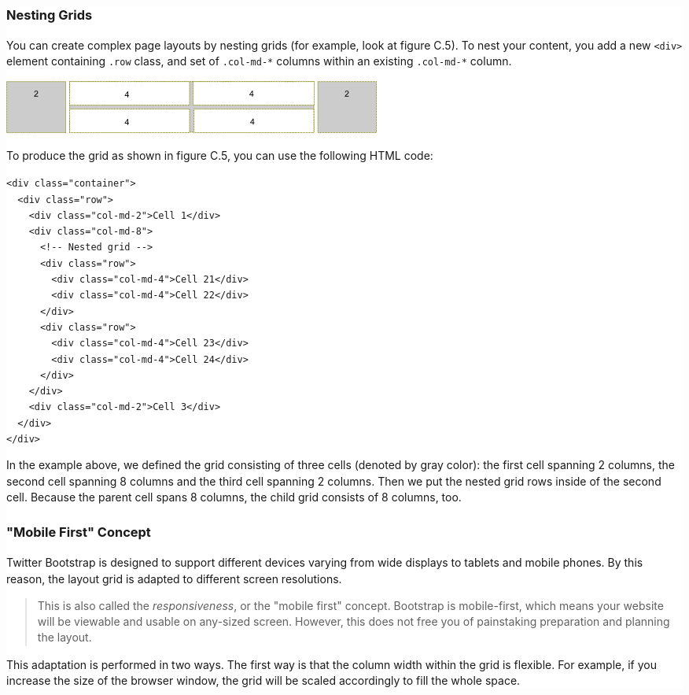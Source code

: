 ### Nesting Grids

You can create complex page layouts by nesting grids (for example, look at figure C.5).
To nest your content, you add a new `<div>` element containing `.row` class, and set of
`.col-md-*` columns within an existing `.col-md-*` column.

![Figure C.5. Nested grid](images/bootstrap/nested-grid.png)

To produce the grid as shown in figure C.5, you can use the following HTML code:

~~~text
<div class="container">
  <div class="row">
    <div class="col-md-2">Cell 1</div>
    <div class="col-md-8">
      <!-- Nested grid -->
      <div class="row">
        <div class="col-md-4">Cell 21</div>
        <div class="col-md-4">Cell 22</div>
      </div>
      <div class="row">
        <div class="col-md-4">Cell 23</div>
        <div class="col-md-4">Cell 24</div>
      </div>
    </div>
    <div class="col-md-2">Cell 3</div>
  </div>
</div>
~~~

In the example above, we defined the grid consisting of three cells (denoted by gray color):
the first cell spanning 2 columns, the second cell spanning 8 columns and the third cell spanning
2 columns. Then we put the nested grid rows inside of the second cell. Because the parent cell
spans 8 columns, the child grid consists of 8 columns, too.

### "Mobile First" Concept

Twitter Bootstrap is designed to support different devices varying from wide
displays to tablets and mobile phones. By this reason, the layout grid is adapted
to different screen resolutions.

> This is also called the *responsiveness*, or the "mobile first" concept.
> Bootstrap is mobile-first, which means your website will be viewable
> and usable on any-sized screen. However, this does not free you of painstaking
> preparation and planning the layout.

This adaptation is performed in two ways. The first way is that the column width
within the grid is flexible. For example, if you increase the size of the browser
window, the grid will be scaled accordingly to fill the whole space.
